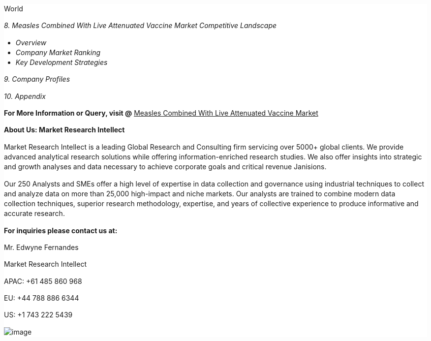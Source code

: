 World</span></em></li></ul><p><em><span class="font-[700]">8. Measles Combined With Live Attenuated Vaccine Market Competitive Landscape</span></em></p><ul><li><em><span class="">Overview</span></em></li><li><em><span class="">Company Market Ranking</span></em></li><li><em><span class="">Key Development Strategies</span></em></li></ul><p><em><span class="font-[700]">9. Company Profiles</span></em></p><p><em><span class="font-[700]">10. Appendix</span></em></p><p><span class="font-[700]"><strong>For More Information or Query, visit&nbsp;@</strong>&nbsp;</span><span class="font-[700]"><a href="https://www.marketresearchintellect.com/product/global-measles-combined-with-live-attenuated-vaccine-market/?utm_source=Linkedin&utm_medium=047" target="_blank" data-tracking-control-name="article-ssr-frontend-pulse_little-text-block" data-tracking-will-navigate="" data-test-link="">Measles Combined With Live Attenuated Vaccine Market</a></span></p><p><strong><span class="font-[700]">About Us: Market Research Intellect</span></strong></p><p><span class="">Market Research Intellect is a leading Global Research and Consulting firm servicing over 5000+ global clients. We provide advanced analytical research solutions while offering information-enriched research studies.&nbsp;</span>We also offer insights into strategic and growth analyses and data necessary to achieve corporate goals and critical revenue Janisions.</p><p><span class="">Our 250 Analysts and SMEs offer a high level of expertise in data collection and governance using industrial techniques to collect and analyze data on more than 25,000 high-impact and niche markets. Our analysts are trained to combine modern data collection techniques, superior research methodology, expertise, and years of collective experience to produce informative and accurate research.</span></p><p><strong>For inquiries please contact us at:</strong></p><p>Mr. Edwyne Fernandes</p><p>Market Research Intellect</p><p>APAC: +61 485 860 968</p><p>EU: +44 788 886 6344</p><p>US: +1 743 222 5439</p>
![image](https://github.com/user-attachments/assets/9fd5d798-8ac7-4498-bf47-a333bf0ab35d)
